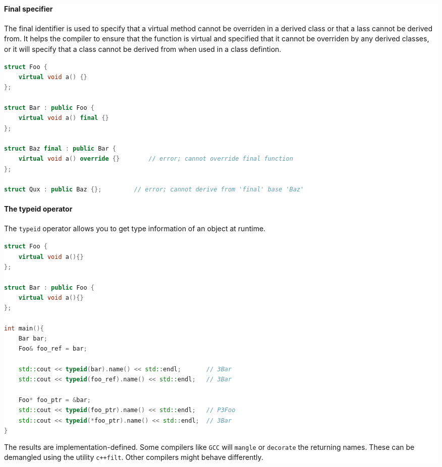 #### Final specifier

The final identifier is used to specify that a virtual method cannot be overriden in a derived class or that a lass cannot be derived from. It helps the compiler to ensure that the function is virtual and specified that it cannot be overriden by any derived classes, or it will specify that a class cannot be derived from when used in a class defintion. 

```c++
struct Foo {
    virtual void a() {}
};

struct Bar : public Foo {
    virtual void a() final {}
};

struct Baz final : public Bar {
    virtual void a() override {}    	// error; cannot override final function
};

struct Qux : public Baz {};  		// error; cannot derive from 'final' base 'Baz'

```

#### The typeid operator

The `typeid` operator allows you to get type information of an object at runtime.

```c++
struct Foo {
    virtual void a(){}
};

struct Bar : public Foo {
    virtual void a(){}
};

int main(){
    Bar bar;
    Foo& foo_ref = bar;

    std::cout << typeid(bar).name() << std::endl;       // 3Bar
    std::cout << typeid(foo_ref).name() << std::endl;   // 3Bar

    Foo* foo_ptr = &bar;
    std::cout << typeid(foo_ptr).name() << std::endl;   // P3Foo
    std::cout << typeid(*foo_ptr).name() << std::endl;  // 3Bar 
}
```

The results are implementation-defined. Some compilers like `GCC` will `mangle` or `decorate` the returning names. These can be demangled using the utility `c++filt`. Other compilers might behave differently.
